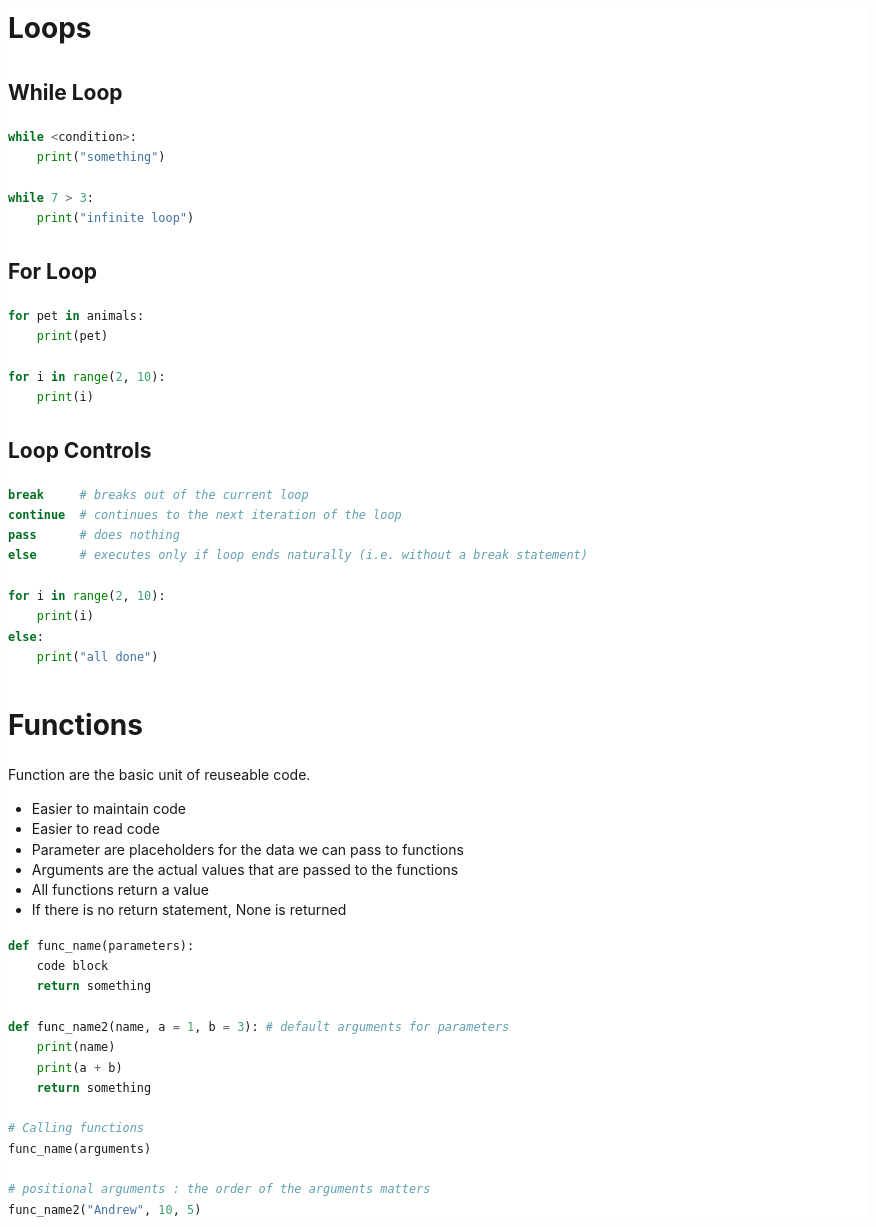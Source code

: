 # Loops

## While Loop

```py
while <condition>:
    print("something")

while 7 > 3:
    print("infinite loop")
```

## For Loop

```py
for pet in animals:
    print(pet)

for i in range(2, 10):
    print(i)
```

## Loop Controls

```py
break     # breaks out of the current loop
continue  # continues to the next iteration of the loop
pass      # does nothing
else      # executes only if loop ends naturally (i.e. without a break statement)

for i in range(2, 10):
    print(i)
else:
    print("all done")
```

# Functions

Function are the basic unit of reuseable code.

- Easier to maintain code
- Easier to read code
- Parameter are placeholders for the data we can pass to functions
- Arguments are the actual values that are passed to the functions
- All functions return a value
- If there is no return statement, None is returned

```py
def func_name(parameters):
    code block
    return something

def func_name2(name, a = 1, b = 3): # default arguments for parameters
    print(name)
    print(a + b)
    return something

# Calling functions
func_name(arguments)

# positional arguments : the order of the arguments matters
func_name2("Andrew", 10, 5)

```